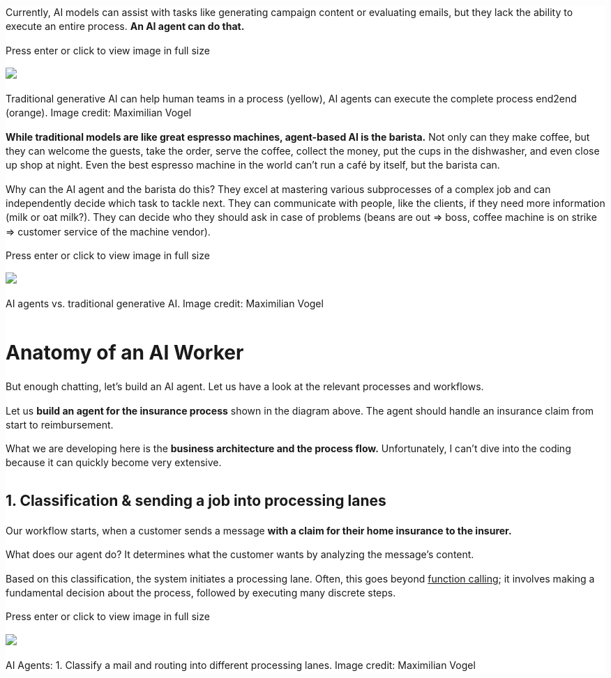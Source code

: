 Currently, AI models can assist with tasks like generating campaign content or evaluating emails, but they lack the ability to execute an entire process. **An AI agent can do that.**

Press enter or click to view image in full size

![](https://miro.medium.com/v2/resize:fit:2000/1*V8B2X23xlhZ9gcdCwIAA6A.png)

Traditional generative AI can help human teams in a process (yellow), AI agents can execute the complete process end2end (orange). Image credit: Maximilian Vogel

**While traditional models are like great espresso machines, agent-based AI is the barista.** Not only can they make coffee, but they can welcome the guests, take the order, serve the coffee, collect the money, put the cups in the dishwasher, and even close up shop at night. Even the best espresso machine in the world can’t run a café by itself, but the barista can.

Why can the AI agent and the barista do this? They excel at mastering various subprocesses of a complex job and can independently decide which task to tackle next. They can communicate with people, like the clients, if they need more information (milk or oat milk?). They can decide who they should ask in case of problems (beans are out => boss, coffee machine is on strike => customer service of the machine vendor).

Press enter or click to view image in full size

![](https://miro.medium.com/v2/resize:fit:1400/1*7rWViLLiWpoHivd15UHZTQ.png)

AI agents vs. traditional generative AI. Image credit: Maximilian Vogel

# **Anatomy of an AI Worker**

But enough chatting, let’s build an AI agent. Let us have a look at the relevant processes and workflows.

Let us **build an agent for the insurance process** shown in the diagram above. The agent should handle an insurance claim from start to reimbursement.

What we are developing here is the **business architecture and the process flow.** Unfortunately, I can’t dive into the coding because it can quickly become very extensive.

## 1\. Classification & sending a job into processing lanes

Our workflow starts, when a customer sends a message **with a claim for their home insurance to the insurer.**

What does our agent do? It determines what the customer wants by analyzing the message’s content.

Based on this classification, the system initiates a processing lane. Often, this goes beyond [function calling](https://platform.openai.com/docs/guides/function-calling); it involves making a fundamental decision about the process, followed by executing many discrete steps.

Press enter or click to view image in full size

![](https://miro.medium.com/v2/resize:fit:2000/1*CvV2Yu0Nk43LN7GUDO8JPQ.png)

AI Agents: 1\. Classify a mail and routing into different processing lanes. Image credit: Maximilian Vogel
